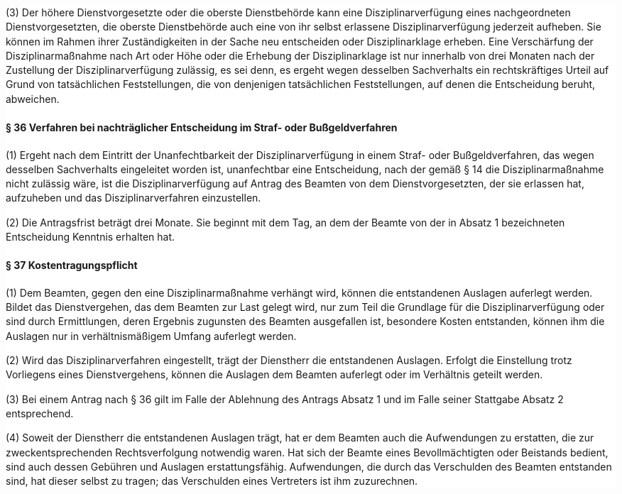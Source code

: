 (3) Der höhere Dienstvorgesetzte oder die oberste Dienstbehörde kann
eine Disziplinarverfügung eines nachgeordneten Dienstvorgesetzten, die
oberste Dienstbehörde auch eine von ihr selbst erlassene
Disziplinarverfügung jederzeit aufheben. Sie können im Rahmen ihrer
Zuständigkeiten in der Sache neu entscheiden oder Disziplinarklage
erheben. Eine Verschärfung der Disziplinarmaßnahme nach Art oder Höhe
oder die Erhebung der Disziplinarklage ist nur innerhalb von drei
Monaten nach der Zustellung der Disziplinarverfügung zulässig, es sei
denn, es ergeht wegen desselben Sachverhalts ein rechtskräftiges
Urteil auf Grund von tatsächlichen Feststellungen, die von denjenigen
tatsächlichen Feststellungen, auf denen die Entscheidung beruht,
abweichen.


#### § 36 Verfahren bei nachträglicher Entscheidung im Straf- oder Bußgeldverfahren

(1) Ergeht nach dem Eintritt der Unanfechtbarkeit der
Disziplinarverfügung in einem Straf- oder Bußgeldverfahren, das wegen
desselben Sachverhalts eingeleitet worden ist, unanfechtbar eine
Entscheidung, nach der gemäß § 14 die Disziplinarmaßnahme nicht
zulässig wäre, ist die Disziplinarverfügung auf Antrag des Beamten von
dem Dienstvorgesetzten, der sie erlassen hat, aufzuheben und das
Disziplinarverfahren einzustellen.

(2) Die Antragsfrist beträgt drei Monate. Sie beginnt mit dem Tag, an
dem der Beamte von der in Absatz 1 bezeichneten Entscheidung Kenntnis
erhalten hat.


#### § 37 Kostentragungspflicht

(1) Dem Beamten, gegen den eine Disziplinarmaßnahme verhängt wird,
können die entstandenen Auslagen auferlegt werden. Bildet das
Dienstvergehen, das dem Beamten zur Last gelegt wird, nur zum Teil die
Grundlage für die Disziplinarverfügung oder sind durch Ermittlungen,
deren Ergebnis zugunsten des Beamten ausgefallen ist, besondere Kosten
entstanden, können ihm die Auslagen nur in verhältnismäßigem Umfang
auferlegt werden.

(2) Wird das Disziplinarverfahren eingestellt, trägt der Dienstherr
die entstandenen Auslagen. Erfolgt die Einstellung trotz Vorliegens
eines Dienstvergehens, können die Auslagen dem Beamten auferlegt oder
im Verhältnis geteilt werden.

(3) Bei einem Antrag nach § 36 gilt im Falle der Ablehnung des Antrags
Absatz 1 und im Falle seiner Stattgabe Absatz 2 entsprechend.

(4) Soweit der Dienstherr die entstandenen Auslagen trägt, hat er dem
Beamten auch die Aufwendungen zu erstatten, die zur
zweckentsprechenden Rechtsverfolgung notwendig waren. Hat sich der
Beamte eines Bevollmächtigten oder Beistands bedient, sind auch dessen
Gebühren und Auslagen erstattungsfähig. Aufwendungen, die durch das
Verschulden des Beamten entstanden sind, hat dieser selbst zu tragen;
das Verschulden eines Vertreters ist ihm zuzurechnen.
